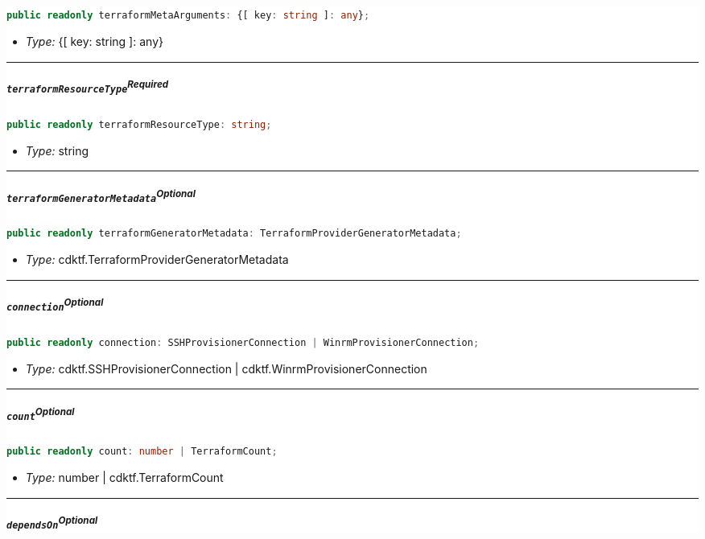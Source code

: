 ```typescript
public readonly terraformMetaArguments: {[ key: string ]: any};
```

- *Type:* {[ key: string ]: any}

---

##### `terraformResourceType`<sup>Required</sup> <a name="terraformResourceType" id="@cdktf/aws-cdk.cloudwatchLogSubscriptionFilter.CloudwatchLogSubscriptionFilter.property.terraformResourceType"></a>

```typescript
public readonly terraformResourceType: string;
```

- *Type:* string

---

##### `terraformGeneratorMetadata`<sup>Optional</sup> <a name="terraformGeneratorMetadata" id="@cdktf/aws-cdk.cloudwatchLogSubscriptionFilter.CloudwatchLogSubscriptionFilter.property.terraformGeneratorMetadata"></a>

```typescript
public readonly terraformGeneratorMetadata: TerraformProviderGeneratorMetadata;
```

- *Type:* cdktf.TerraformProviderGeneratorMetadata

---

##### `connection`<sup>Optional</sup> <a name="connection" id="@cdktf/aws-cdk.cloudwatchLogSubscriptionFilter.CloudwatchLogSubscriptionFilter.property.connection"></a>

```typescript
public readonly connection: SSHProvisionerConnection | WinrmProvisionerConnection;
```

- *Type:* cdktf.SSHProvisionerConnection | cdktf.WinrmProvisionerConnection

---

##### `count`<sup>Optional</sup> <a name="count" id="@cdktf/aws-cdk.cloudwatchLogSubscriptionFilter.CloudwatchLogSubscriptionFilter.property.count"></a>

```typescript
public readonly count: number | TerraformCount;
```

- *Type:* number | cdktf.TerraformCount

---

##### `dependsOn`<sup>Optional</sup> <a name="dependsOn" id="@cdktf/aws-cdk.cloudwatchLogSubscriptionFilter.CloudwatchLogSubscriptionFilter.property.dependsOn"></a>
